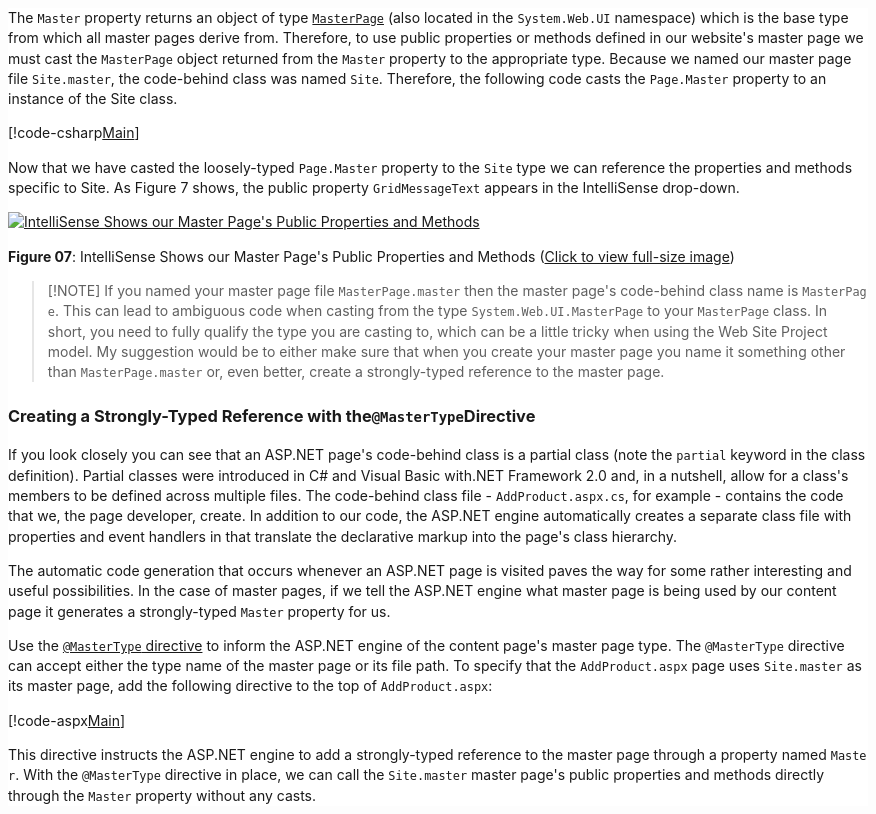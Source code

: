 The `Master` property returns an object of type [`MasterPage`](https://msdn.microsoft.com/en-us/library/system.web.ui.masterpage.aspx) (also located in the `System.Web.UI` namespace) which is the base type from which all master pages derive from. Therefore, to use public properties or methods defined in our website's master page we must cast the `MasterPage` object returned from the `Master` property to the appropriate type. Because we named our master page file `Site.master`, the code-behind class was named `Site`. Therefore, the following code casts the `Page.Master` property to an instance of the Site class.


[!code-csharp[Main](interacting-with-the-master-page-from-the-content-page-cs/samples/sample8.cs)]

Now that we have casted the loosely-typed `Page.Master` property to the `Site` type we can reference the properties and methods specific to Site. As Figure 7 shows, the public property `GridMessageText` appears in the IntelliSense drop-down.


[![IntelliSense Shows our Master Page's Public Properties and Methods](interacting-with-the-master-page-from-the-content-page-cs/_static/image20.png)](interacting-with-the-master-page-from-the-content-page-cs/_static/image19.png)

**Figure 07**: IntelliSense Shows our Master Page's Public Properties and Methods  ([Click to view full-size image](interacting-with-the-master-page-from-the-content-page-cs/_static/image21.png))


> [!NOTE] If you named your master page file `MasterPage.master` then the master page's code-behind class name is `MasterPage`. This can lead to ambiguous code when casting from the type `System.Web.UI.MasterPage` to your `MasterPage` class. In short, you need to fully qualify the type you are casting to, which can be a little tricky when using the Web Site Project model. My suggestion would be to either make sure that when you create your master page you name it something other than `MasterPage.master` or, even better, create a strongly-typed reference to the master page.


### Creating a Strongly-Typed Reference with the`@MasterType`Directive

If you look closely you can see that an ASP.NET page's code-behind class is a partial class (note the `partial` keyword in the class definition). Partial classes were introduced in C# and Visual Basic with.NET Framework 2.0 and, in a nutshell, allow for a class's members to be defined across multiple files. The code-behind class file - `AddProduct.aspx.cs`, for example - contains the code that we, the page developer, create. In addition to our code, the ASP.NET engine automatically creates a separate class file with properties and event handlers in that translate the declarative markup into the page's class hierarchy.

The automatic code generation that occurs whenever an ASP.NET page is visited paves the way for some rather interesting and useful possibilities. In the case of master pages, if we tell the ASP.NET engine what master page is being used by our content page it generates a strongly-typed `Master` property for us.

Use the [`@MasterType` directive](https://msdn.microsoft.com/en-us/library/ms228274.aspx) to inform the ASP.NET engine of the content page's master page type. The `@MasterType` directive can accept either the type name of the master page or its file path. To specify that the `AddProduct.aspx` page uses `Site.master` as its master page, add the following directive to the top of `AddProduct.aspx`:


[!code-aspx[Main](interacting-with-the-master-page-from-the-content-page-cs/samples/sample9.aspx)]

This directive instructs the ASP.NET engine to add a strongly-typed reference to the master page through a property named `Master`. With the `@MasterType` directive in place, we can call the `Site.master` master page's public properties and methods directly through the `Master` property without any casts.
